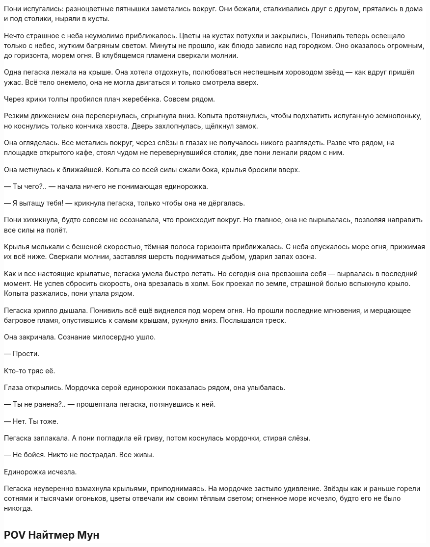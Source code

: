 Пони испугались: разноцветные пятнышки заметались вокруг. Они бежали, сталкивались друг с другом, прятались в дома и под столики, ныряли в кусты.

Нечто страшное с неба неумолимо приближалось. Цветы на кустах потухли и закрылись, Понивиль теперь освещало только с небес, жутким багряным светом. Минуты не прошло, как блюдо зависло над городком. Оно оказалось огромным, до горизонта, морем огня. В клубящемся пламени сверкали молнии.

Одна пегаска лежала на крыше. Она хотела отдохнуть, полюбоваться неспешным хороводом звёзд — как вдруг пришёл ужас. Всё тело онемело, она не могла двигаться и только смотрела вверх.

Через крики толпы пробился плач жеребёнка. Совсем рядом.

Резким движением она перевернулась, спрыгнула вниз. Копыта протянулись, чтобы подхватить испуганную земнопоньку, но коснулись только кончика хвоста. Дверь захлопнулась, щёлкнул замок.

Она огляделась. Все метались вокруг, через слёзы в глазах не получалось никого разглядеть. Разве что рядом, на площадке открытого кафе, стоял чудом не перевернувшийся столик, две пони лежали рядом с ним.

Она метнулась к ближайшей. Копыта со всей силы сжали бока, крылья бросили вверх.

— Ты чего?.. — начала ничего не понимающая единорожка.

— Я вытащу тебя! — крикнула пегаска, только чтобы она не дёргалась.

Пони хихикнула, будто совсем не осознавала, что происходит вокруг. Но главное, она не вырывалась, позволяя направить все силы на полёт.

Крылья мелькали с бешеной скоростью, тёмная полоса горизонта приближалась. С неба опускалось море огня, прижимая их всё ниже. Сверкали молнии, заставляя шерсть подниматься дыбом, ударил запах озона.

Как и все настоящие крылатые, пегаска умела быстро летать. Но сегодня она превзошла себя — вырвалась в последний момент. Не успев сбросить скорость, она врезалась в холм. Бок проехал по земле, страшной болью вспыхнуло крыло. Копыта разжались, пони упала рядом.

Пегаска хрипло дышала. Понивиль всё ещё виднелся под морем огня. Но прошли последние мгновения, и мерцающее багровое пламя, опустившись к самым крышам, рухнуло вниз. Послышался треск.

Она закричала. Сознание милосердно ушло.

— Прости.

Кто-то тряс её.

Глаза открылись. Мордочка серой единорожки показалась рядом, она улыбалась.

— Ты не ранена?.. — прошептала пегаска, потянувшись к ней.

— Нет. Ты тоже.

Пегаска заплакала. А пони погладила ей гриву, потом коснулась мордочки, стирая слёзы.

— Не бойся. Никто не пострадал. Все живы.

Единорожка исчезла.

Пегаска неуверенно взмахнула крыльями, приподнимаясь. На мордочке застыло удивление. Звёзды как и раньше горели сотнями и тысячами огоньков, цветы отвечали им своим тёплым светом; огненное море исчезло, будто его не было никогда.

## POV Найтмер Мун
